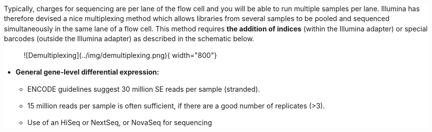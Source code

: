 
Typically, charges for sequencing are per lane of the flow cell and you will be able to run multiple samples per lane. Illumina has therefore devised a nice multiplexing method which allows libraries from several samples to be pooled and sequenced simultaneously in the same lane of a flow cell. This method requires **the addition of indices** (within the Illumina adapter) or special barcodes (outside the Illumina adapter) as described in the schematic below.

<figure markdown="span">
  ![Demultiplexing](../img/demultiplexing.png){ width="800"}
</figure>


- **General gene-level differential expression:**

  - ENCODE guidelines suggest 30 million SE reads per sample (stranded).
  
  - 15 million reads per sample is often sufficient, if there are a good number of replicates (>3). 

  - Use of an HiSeq or NextSeq, or NovaSeq for sequencing 


<figure markdown="span">